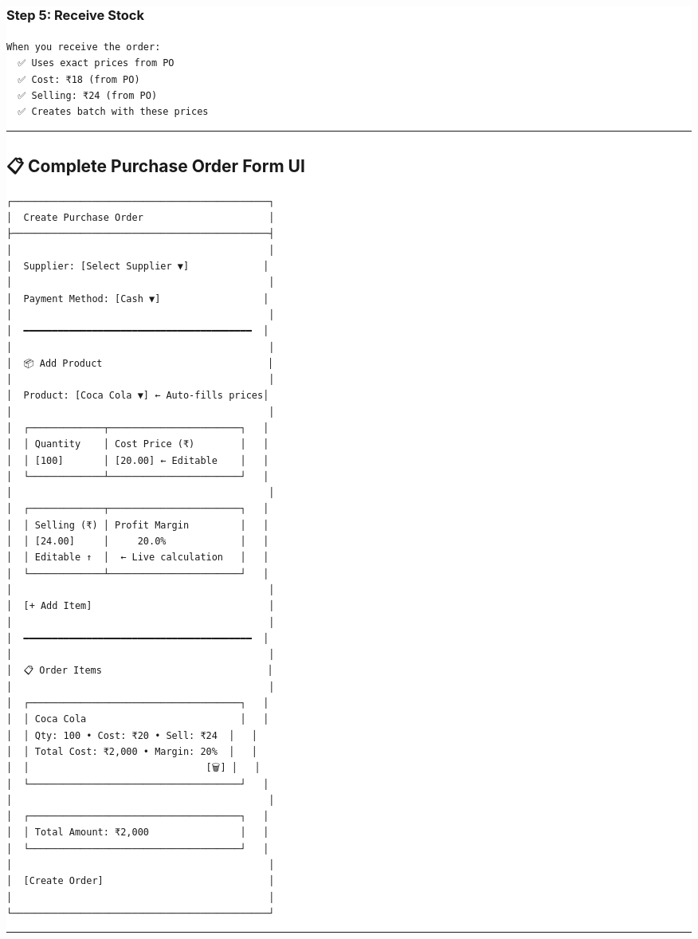 ### **Step 5: Receive Stock**
```
When you receive the order:
  ✅ Uses exact prices from PO
  ✅ Cost: ₹18 (from PO)
  ✅ Selling: ₹24 (from PO)
  ✅ Creates batch with these prices
```

---

## 📋 **Complete Purchase Order Form UI**

```
┌─────────────────────────────────────────────┐
│  Create Purchase Order                      │
├─────────────────────────────────────────────┤
│                                             │
│  Supplier: [Select Supplier ▼]             │
│                                             │
│  Payment Method: [Cash ▼]                  │
│                                             │
│  ━━━━━━━━━━━━━━━━━━━━━━━━━━━━━━━━━━━━━━━━  │
│                                             │
│  📦 Add Product                             │
│                                             │
│  Product: [Coca Cola ▼] ← Auto-fills prices│
│                                             │
│  ┌─────────────┬───────────────────────┐   │
│  │ Quantity    │ Cost Price (₹)        │   │
│  │ [100]       │ [20.00] ← Editable    │   │
│  └─────────────┴───────────────────────┘   │
│                                             │
│  ┌─────────────┬───────────────────────┐   │
│  │ Selling (₹) │ Profit Margin         │   │
│  │ [24.00]     │     20.0%             │   │
│  │ Editable ↑  │  ← Live calculation   │   │
│  └─────────────┴───────────────────────┘   │
│                                             │
│  [+ Add Item]                               │
│                                             │
│  ━━━━━━━━━━━━━━━━━━━━━━━━━━━━━━━━━━━━━━━━  │
│                                             │
│  📋 Order Items                             │
│                                             │
│  ┌─────────────────────────────────────┐   │
│  │ Coca Cola                           │   │
│  │ Qty: 100 • Cost: ₹20 • Sell: ₹24  │   │
│  │ Total Cost: ₹2,000 • Margin: 20%  │   │
│  │                               [🗑️] │   │
│  └─────────────────────────────────────┘   │
│                                             │
│  ┌─────────────────────────────────────┐   │
│  │ Total Amount: ₹2,000                │   │
│  └─────────────────────────────────────┘   │
│                                             │
│  [Create Order]                             │
│                                             │
└─────────────────────────────────────────────┘
```

---